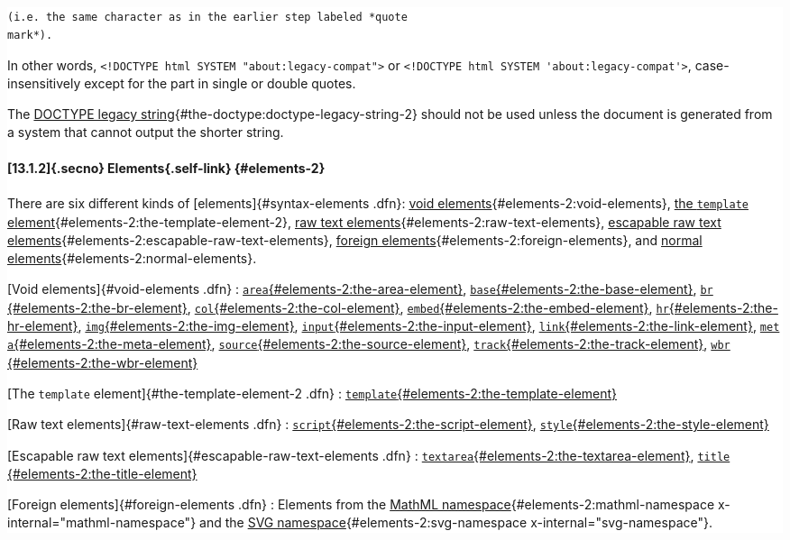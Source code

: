     (i.e. the same character as in the earlier step labeled *quote
    mark*).

In other words, `<!DOCTYPE html SYSTEM "about:legacy-compat">` or
`<!DOCTYPE html SYSTEM 'about:legacy-compat'>`, case-insensitively
except for the part in single or double quotes.

The [DOCTYPE legacy
string](#doctype-legacy-string){#the-doctype:doctype-legacy-string-2}
should not be used unless the document is generated from a system that
cannot output the shorter string.

#### [13.1.2]{.secno} Elements[](#elements-2){.self-link} {#elements-2}

There are six different kinds of [elements]{#syntax-elements .dfn}:
[void elements](#void-elements){#elements-2:void-elements}, [the
`template`
element](#the-template-element-2){#elements-2:the-template-element-2},
[raw text elements](#raw-text-elements){#elements-2:raw-text-elements},
[escapable raw text
elements](#escapable-raw-text-elements){#elements-2:escapable-raw-text-elements},
[foreign elements](#foreign-elements){#elements-2:foreign-elements}, and
[normal elements](#normal-elements){#elements-2:normal-elements}.

[Void elements]{#void-elements .dfn}
:   [`area`{#elements-2:the-area-element}](image-maps.html#the-area-element),
    [`base`{#elements-2:the-base-element}](semantics.html#the-base-element),
    [`br`{#elements-2:the-br-element}](text-level-semantics.html#the-br-element),
    [`col`{#elements-2:the-col-element}](tables.html#the-col-element),
    [`embed`{#elements-2:the-embed-element}](iframe-embed-object.html#the-embed-element),
    [`hr`{#elements-2:the-hr-element}](grouping-content.html#the-hr-element),
    [`img`{#elements-2:the-img-element}](embedded-content.html#the-img-element),
    [`input`{#elements-2:the-input-element}](input.html#the-input-element),
    [`link`{#elements-2:the-link-element}](semantics.html#the-link-element),
    [`meta`{#elements-2:the-meta-element}](semantics.html#the-meta-element),
    [`source`{#elements-2:the-source-element}](embedded-content.html#the-source-element),
    [`track`{#elements-2:the-track-element}](media.html#the-track-element),
    [`wbr`{#elements-2:the-wbr-element}](text-level-semantics.html#the-wbr-element)

[The `template` element]{#the-template-element-2 .dfn}
:   [`template`{#elements-2:the-template-element}](scripting.html#the-template-element)

[Raw text elements]{#raw-text-elements .dfn}
:   [`script`{#elements-2:the-script-element}](scripting.html#the-script-element),
    [`style`{#elements-2:the-style-element}](semantics.html#the-style-element)

[Escapable raw text elements]{#escapable-raw-text-elements .dfn}
:   [`textarea`{#elements-2:the-textarea-element}](form-elements.html#the-textarea-element),
    [`title`{#elements-2:the-title-element}](semantics.html#the-title-element)

[Foreign elements]{#foreign-elements .dfn}
:   Elements from the [MathML
    namespace](https://infra.spec.whatwg.org/#mathml-namespace){#elements-2:mathml-namespace
    x-internal="mathml-namespace"} and the [SVG
    namespace](https://infra.spec.whatwg.org/#svg-namespace){#elements-2:svg-namespace
    x-internal="svg-namespace"}.
